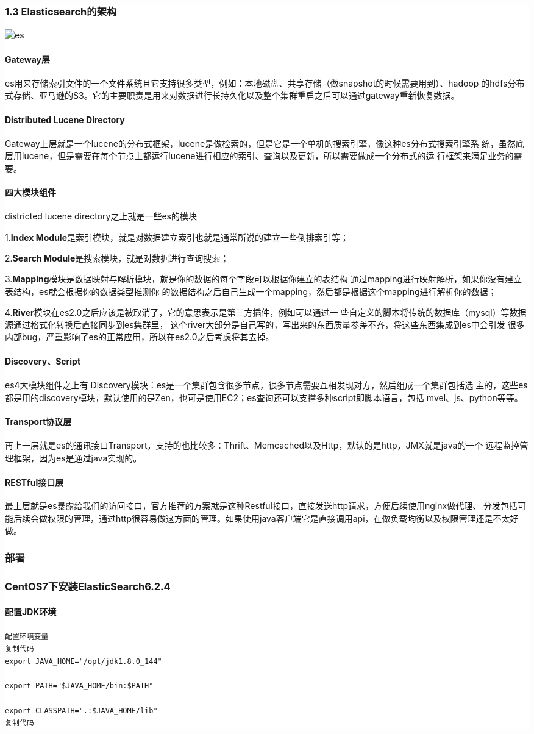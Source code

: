 ### 1.3 Elasticsearch的架构

![es](es.png)

#### Gateway层

es用来存储索引文件的一个文件系统且它支持很多类型，例如：本地磁盘、共享存储（做snapshot的时候需要用到）、hadoop 的hdfs分布式存储、亚马逊的S3。它的主要职责是用来对数据进行长持久化以及整个集群重启之后可以通过gateway重新恢复数据。

#### Distributed Lucene Directory

Gateway上层就是一个lucene的分布式框架，lucene是做检索的，但是它是一个单机的搜索引擎，像这种es分布式搜索引擎系 统，虽然底层用lucene，但是需要在每个节点上都运行lucene进行相应的索引、查询以及更新，所以需要做成一个分布式的运 行框架来满足业务的需要。

#### 四大模块组件

districted lucene directory之上就是一些es的模块

1.**Index Module**是索引模块，就是对数据建立索引也就是通常所说的建立一些倒排索引等；

2.**Search Module**是搜索模块，就是对数据进行查询搜索；

3.**Mapping**模块是数据映射与解析模块，就是你的数据的每个字段可以根据你建立的表结构        通过mapping进行映射解析，如果你没有建立表结构，es就会根据你的数据类型推测你 的数据结构之后自己生成一个mapping，然后都是根据这个mapping进行解析你的数据；

4.**River**模块在es2.0之后应该是被取消了，它的意思表示是第三方插件，例如可以通过一 些自定义的脚本将传统的数据库（mysql）等数据源通过格式化转换后直接同步到es集群里， 这个river大部分是自己写的，写出来的东西质量参差不齐，将这些东西集成到es中会引发 很多内部bug，严重影响了es的正常应用，所以在es2.0之后考虑将其去掉。

#### Discovery、Script

es4大模块组件之上有 Discovery模块：es是一个集群包含很多节点，很多节点需要互相发现对方，然后组成一个集群包括选 主的，这些es都是用的discovery模块，默认使用的是Zen，也可是使用EC2；es查询还可以支撑多种script即脚本语言，包括 mvel、js、python等等。

#### Transport协议层

再上一层就是es的通讯接口Transport，支持的也比较多：Thrift、Memcached以及Http，默认的是http，JMX就是java的一个 远程监控管理框架，因为es是通过java实现的。

#### RESTful接口层

最上层就是es暴露给我们的访问接口，官方推荐的方案就是这种Restful接口，直接发送http请求，方便后续使用nginx做代理、 分发包括可能后续会做权限的管理，通过http很容易做这方面的管理。如果使用java客户端它是直接调用api，在做负载均衡以及权限管理还是不太好做。

### 部署

### CentOS7下安装ElasticSearch6.2.4

#### 配置JDK环境

```
配置环境变量
复制代码
export JAVA_HOME="/opt/jdk1.8.0_144"

export PATH="$JAVA_HOME/bin:$PATH"

export CLASSPATH=".:$JAVA_HOME/lib"
复制代码
```
